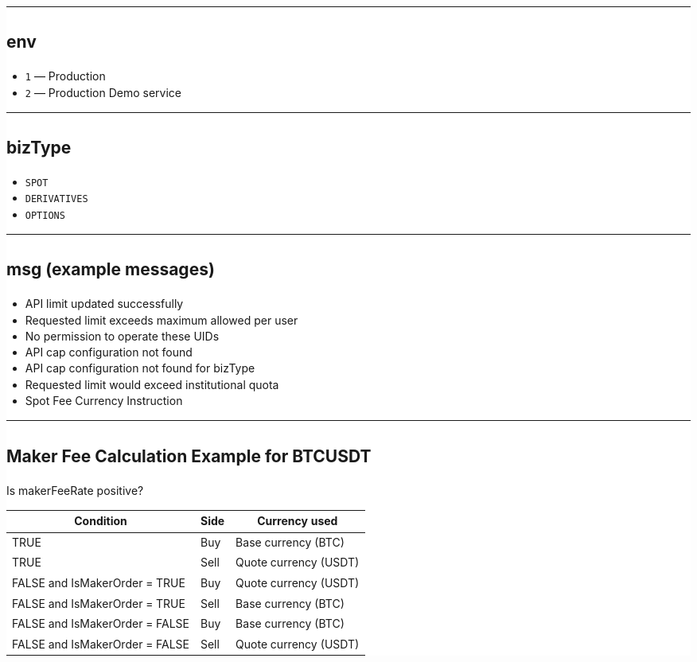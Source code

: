 ***

## env
- `1` — Production
- `2` — Production Demo service

***

## bizType
- `SPOT`
- `DERIVATIVES`
- `OPTIONS`

***

## msg (example messages)
- API limit updated successfully
- Requested limit exceeds maximum allowed per user
- No permission to operate these UIDs
- API cap configuration not found
- API cap configuration not found for bizType
- Requested limit would exceed institutional quota
- Spot Fee Currency Instruction

***

## Maker Fee Calculation Example for BTCUSDT

Is makerFeeRate positive?

| Condition                       | Side | Currency used      |
|--------------------------------|------|-------------------|
| TRUE                           | Buy  | Base currency (BTC)|
| TRUE                           | Sell | Quote currency (USDT)|
| FALSE and IsMakerOrder = TRUE  | Buy  | Quote currency (USDT)|
| FALSE and IsMakerOrder = TRUE  | Sell | Base currency (BTC)|
| FALSE and IsMakerOrder = FALSE | Buy  | Base currency (BTC)|
| FALSE and IsMakerOrder = FALSE | Sell | Quote currency (USDT)|
